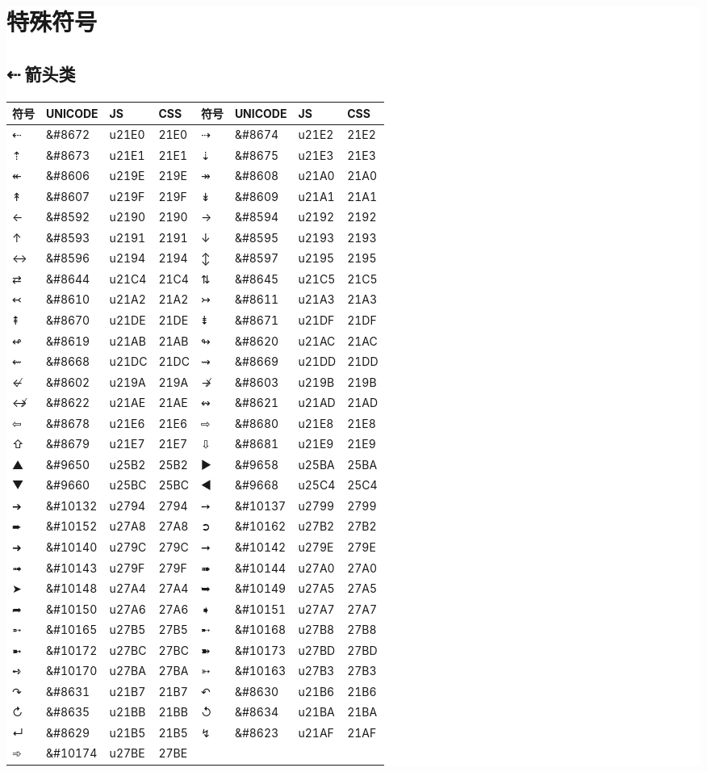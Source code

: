 # 特殊符号

## ⇠ 箭头类

| 符号 | UNICODE | JS    | CSS  | 符号 | UNICODE | JS    | CSS  |
| :--- | :------ | :---- | :--- | :--- | :------ | :---- | :--- |
| ⇠    | &#8672  | u21E0 | 21E0 | ⇢    | &#8674  | u21E2 | 21E2 |
| ⇡    | &#8673  | u21E1 | 21E1 | ⇣    | &#8675  | u21E3 | 21E3 |
| ↞    | &#8606  | u219E | 219E | ↠    | &#8608  | u21A0 | 21A0 |
| ↟    | &#8607  | u219F | 219F | ↡    | &#8609  | u21A1 | 21A1 |
| ←    | &#8592  | u2190 | 2190 | →    | &#8594  | u2192 | 2192 |
| ↑    | &#8593  | u2191 | 2191 | ↓    | &#8595  | u2193 | 2193 |
| ↔   | &#8596  | u2194 | 2194 | ↕   | &#8597  | u2195 | 2195 |
| ⇄    | &#8644  | u21C4 | 21C4 | ⇅    | &#8645  | u21C5 | 21C5 |
| ↢    | &#8610  | u21A2 | 21A2 | ↣    | &#8611  | u21A3 | 21A3 |
| ⇞    | &#8670  | u21DE | 21DE | ⇟    | &#8671  | u21DF | 21DF |
| ↫    | &#8619  | u21AB | 21AB | ↬    | &#8620  | u21AC | 21AC |
| ⇜    | &#8668  | u21DC | 21DC | ⇝    | &#8669  | u21DD | 21DD |
| ↚    | &#8602  | u219A | 219A | ↛    | &#8603  | u219B | 219B |
| ↮    | &#8622  | u21AE | 21AE | ↭    | &#8621  | u21AD | 21AD |
| ⇦    | &#8678  | u21E6 | 21E6 | ⇨    | &#8680  | u21E8 | 21E8 |
| ⇧    | &#8679  | u21E7 | 21E7 | ⇩    | &#8681  | u21E9 | 21E9 |
| ▲    | &#9650  | u25B2 | 25B2 | ►    | &#9658  | u25BA | 25BA |
| ▼    | &#9660  | u25BC | 25BC | ◄    | &#9668  | u25C4 | 25C4 |
| ➔    | &#10132 | u2794 | 2794 | ➙    | &#10137 | u2799 | 2799 |
| ➨    | &#10152 | u27A8 | 27A8 | ➲    | &#10162 | u27B2 | 27B2 |
| ➜    | &#10140 | u279C | 279C | ➞    | &#10142 | u279E | 279E |
| ➟    | &#10143 | u279F | 279F | ➠    | &#10144 | u27A0 | 27A0 |
| ➤    | &#10148 | u27A4 | 27A4 | ➥    | &#10149 | u27A5 | 27A5 |
| ➦    | &#10150 | u27A6 | 27A6 | ➧    | &#10151 | u27A7 | 27A7 |
| ➵    | &#10165 | u27B5 | 27B5 | ➸    | &#10168 | u27B8 | 27B8 |
| ➼    | &#10172 | u27BC | 27BC | ➽    | &#10173 | u27BD | 27BD |
| ➺    | &#10170 | u27BA | 27BA | ➳    | &#10163 | u27B3 | 27B3 |
| ↷    | &#8631  | u21B7 | 21B7 | ↶    | &#8630  | u21B6 | 21B6 |
| ↻    | &#8635  | u21BB | 21BB | ↺    | &#8634  | u21BA | 21BA |
| ↵    | &#8629  | u21B5 | 21B5 | ↯    | &#8623  | u21AF | 21AF |
| ➾    | &#10174 | u27BE | 27BE |
